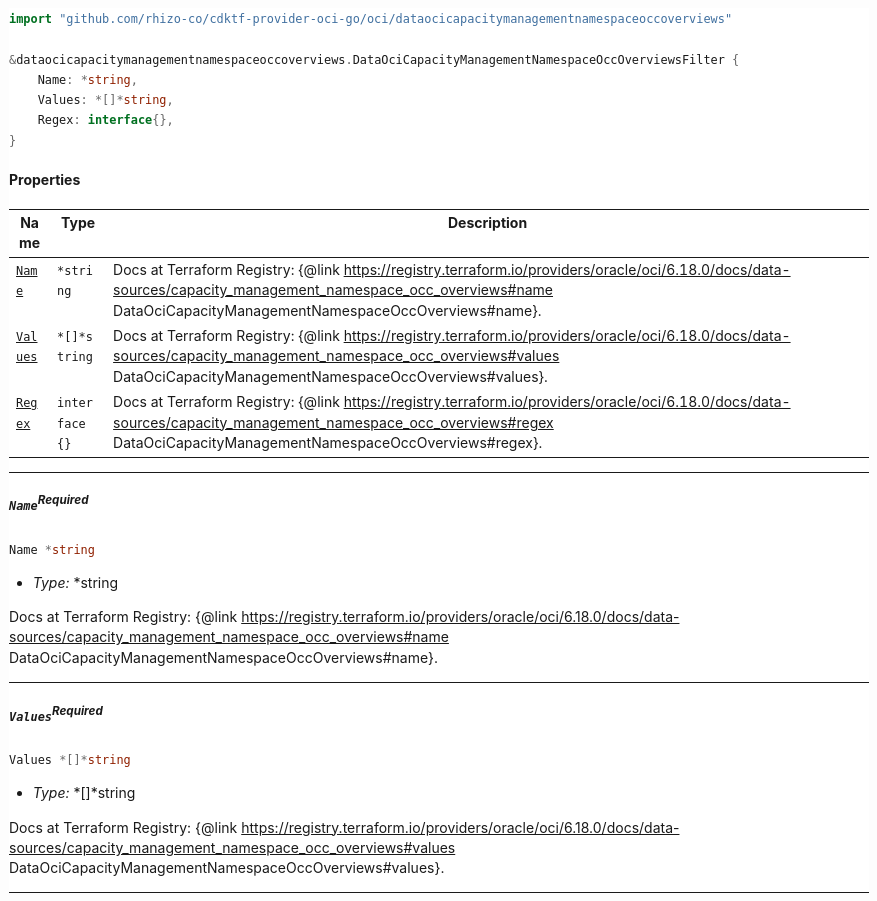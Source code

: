```go
import "github.com/rhizo-co/cdktf-provider-oci-go/oci/dataocicapacitymanagementnamespaceoccoverviews"

&dataocicapacitymanagementnamespaceoccoverviews.DataOciCapacityManagementNamespaceOccOverviewsFilter {
	Name: *string,
	Values: *[]*string,
	Regex: interface{},
}
```

#### Properties <a name="Properties" id="Properties"></a>

| **Name** | **Type** | **Description** |
| --- | --- | --- |
| <code><a href="#rhizo-co-terraform-provider-oci.dataOciCapacityManagementNamespaceOccOverviews.DataOciCapacityManagementNamespaceOccOverviewsFilter.property.name">Name</a></code> | <code>*string</code> | Docs at Terraform Registry: {@link https://registry.terraform.io/providers/oracle/oci/6.18.0/docs/data-sources/capacity_management_namespace_occ_overviews#name DataOciCapacityManagementNamespaceOccOverviews#name}. |
| <code><a href="#rhizo-co-terraform-provider-oci.dataOciCapacityManagementNamespaceOccOverviews.DataOciCapacityManagementNamespaceOccOverviewsFilter.property.values">Values</a></code> | <code>*[]*string</code> | Docs at Terraform Registry: {@link https://registry.terraform.io/providers/oracle/oci/6.18.0/docs/data-sources/capacity_management_namespace_occ_overviews#values DataOciCapacityManagementNamespaceOccOverviews#values}. |
| <code><a href="#rhizo-co-terraform-provider-oci.dataOciCapacityManagementNamespaceOccOverviews.DataOciCapacityManagementNamespaceOccOverviewsFilter.property.regex">Regex</a></code> | <code>interface{}</code> | Docs at Terraform Registry: {@link https://registry.terraform.io/providers/oracle/oci/6.18.0/docs/data-sources/capacity_management_namespace_occ_overviews#regex DataOciCapacityManagementNamespaceOccOverviews#regex}. |

---

##### `Name`<sup>Required</sup> <a name="Name" id="rhizo-co-terraform-provider-oci.dataOciCapacityManagementNamespaceOccOverviews.DataOciCapacityManagementNamespaceOccOverviewsFilter.property.name"></a>

```go
Name *string
```

- *Type:* *string

Docs at Terraform Registry: {@link https://registry.terraform.io/providers/oracle/oci/6.18.0/docs/data-sources/capacity_management_namespace_occ_overviews#name DataOciCapacityManagementNamespaceOccOverviews#name}.

---

##### `Values`<sup>Required</sup> <a name="Values" id="rhizo-co-terraform-provider-oci.dataOciCapacityManagementNamespaceOccOverviews.DataOciCapacityManagementNamespaceOccOverviewsFilter.property.values"></a>

```go
Values *[]*string
```

- *Type:* *[]*string

Docs at Terraform Registry: {@link https://registry.terraform.io/providers/oracle/oci/6.18.0/docs/data-sources/capacity_management_namespace_occ_overviews#values DataOciCapacityManagementNamespaceOccOverviews#values}.

---
